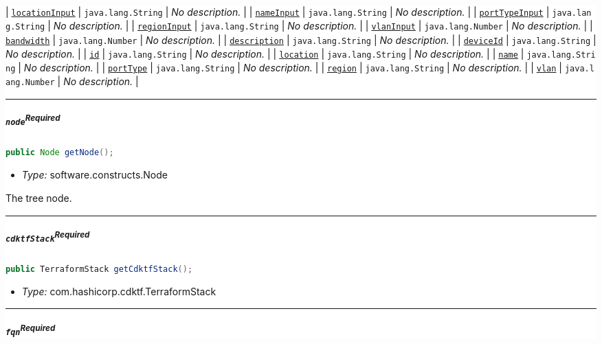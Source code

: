 | <code><a href="#@cdktf/provider-opentelekomcloud.dataOpentelekomcloudDirectConnectV2.DataOpentelekomcloudDirectConnectV2.property.locationInput">locationInput</a></code> | <code>java.lang.String</code> | *No description.* |
| <code><a href="#@cdktf/provider-opentelekomcloud.dataOpentelekomcloudDirectConnectV2.DataOpentelekomcloudDirectConnectV2.property.nameInput">nameInput</a></code> | <code>java.lang.String</code> | *No description.* |
| <code><a href="#@cdktf/provider-opentelekomcloud.dataOpentelekomcloudDirectConnectV2.DataOpentelekomcloudDirectConnectV2.property.portTypeInput">portTypeInput</a></code> | <code>java.lang.String</code> | *No description.* |
| <code><a href="#@cdktf/provider-opentelekomcloud.dataOpentelekomcloudDirectConnectV2.DataOpentelekomcloudDirectConnectV2.property.regionInput">regionInput</a></code> | <code>java.lang.String</code> | *No description.* |
| <code><a href="#@cdktf/provider-opentelekomcloud.dataOpentelekomcloudDirectConnectV2.DataOpentelekomcloudDirectConnectV2.property.vlanInput">vlanInput</a></code> | <code>java.lang.Number</code> | *No description.* |
| <code><a href="#@cdktf/provider-opentelekomcloud.dataOpentelekomcloudDirectConnectV2.DataOpentelekomcloudDirectConnectV2.property.bandwidth">bandwidth</a></code> | <code>java.lang.Number</code> | *No description.* |
| <code><a href="#@cdktf/provider-opentelekomcloud.dataOpentelekomcloudDirectConnectV2.DataOpentelekomcloudDirectConnectV2.property.description">description</a></code> | <code>java.lang.String</code> | *No description.* |
| <code><a href="#@cdktf/provider-opentelekomcloud.dataOpentelekomcloudDirectConnectV2.DataOpentelekomcloudDirectConnectV2.property.deviceId">deviceId</a></code> | <code>java.lang.String</code> | *No description.* |
| <code><a href="#@cdktf/provider-opentelekomcloud.dataOpentelekomcloudDirectConnectV2.DataOpentelekomcloudDirectConnectV2.property.id">id</a></code> | <code>java.lang.String</code> | *No description.* |
| <code><a href="#@cdktf/provider-opentelekomcloud.dataOpentelekomcloudDirectConnectV2.DataOpentelekomcloudDirectConnectV2.property.location">location</a></code> | <code>java.lang.String</code> | *No description.* |
| <code><a href="#@cdktf/provider-opentelekomcloud.dataOpentelekomcloudDirectConnectV2.DataOpentelekomcloudDirectConnectV2.property.name">name</a></code> | <code>java.lang.String</code> | *No description.* |
| <code><a href="#@cdktf/provider-opentelekomcloud.dataOpentelekomcloudDirectConnectV2.DataOpentelekomcloudDirectConnectV2.property.portType">portType</a></code> | <code>java.lang.String</code> | *No description.* |
| <code><a href="#@cdktf/provider-opentelekomcloud.dataOpentelekomcloudDirectConnectV2.DataOpentelekomcloudDirectConnectV2.property.region">region</a></code> | <code>java.lang.String</code> | *No description.* |
| <code><a href="#@cdktf/provider-opentelekomcloud.dataOpentelekomcloudDirectConnectV2.DataOpentelekomcloudDirectConnectV2.property.vlan">vlan</a></code> | <code>java.lang.Number</code> | *No description.* |

---

##### `node`<sup>Required</sup> <a name="node" id="@cdktf/provider-opentelekomcloud.dataOpentelekomcloudDirectConnectV2.DataOpentelekomcloudDirectConnectV2.property.node"></a>

```java
public Node getNode();
```

- *Type:* software.constructs.Node

The tree node.

---

##### `cdktfStack`<sup>Required</sup> <a name="cdktfStack" id="@cdktf/provider-opentelekomcloud.dataOpentelekomcloudDirectConnectV2.DataOpentelekomcloudDirectConnectV2.property.cdktfStack"></a>

```java
public TerraformStack getCdktfStack();
```

- *Type:* com.hashicorp.cdktf.TerraformStack

---

##### `fqn`<sup>Required</sup> <a name="fqn" id="@cdktf/provider-opentelekomcloud.dataOpentelekomcloudDirectConnectV2.DataOpentelekomcloudDirectConnectV2.property.fqn"></a>
